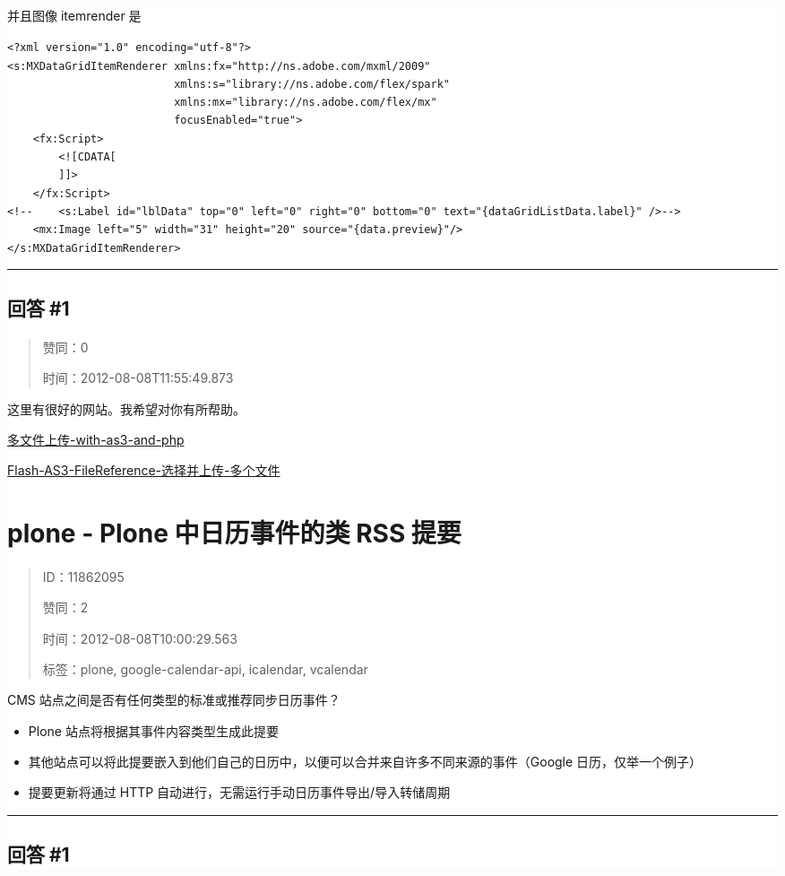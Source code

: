 并且图像 itemrender 是

```
<?xml version="1.0" encoding="utf-8"?>
<s:MXDataGridItemRenderer xmlns:fx="http://ns.adobe.com/mxml/2009" 
                          xmlns:s="library://ns.adobe.com/flex/spark" 
                          xmlns:mx="library://ns.adobe.com/flex/mx" 
                          focusEnabled="true">
    <fx:Script>
        <![CDATA[
        ]]>
    </fx:Script>
<!--    <s:Label id="lblData" top="0" left="0" right="0" bottom="0" text="{dataGridListData.label}" />-->
    <mx:Image left="5" width="31" height="20" source="{data.preview}"/>
</s:MXDataGridItemRenderer> 
```

* * *

## 回答 #1

> 赞同：0
> 
> 时间：2012-08-08T11:55:49.873

这里有很好的网站。我希望对你有所帮助。

[多文件上传-with-as3-and-php](http://upshots.org/actionscript-3/multiple-file-upload-with-as3-and-php)

[Flash-AS3-FileReference-选择并上传-多个文件](http://www.sitepoint.com/forums/showthread.php?852608-Flash-AS3-FileReference-Select-and-Upload-Multiple-Files-one-at-a-time)

# plone - Plone 中日历事件的类 RSS 提要

> ID：11862095
> 
> 赞同：2
> 
> 时间：2012-08-08T10:00:29.563
> 
> 标签：plone, google-calendar-api, icalendar, vcalendar

CMS 站点之间是否有任何类型的标准或推荐同步日历事件？

*   Plone 站点将根据其事件内容类型生成此提要

*   其他站点可以将此提要嵌入到他们自己的日历中，以便可以合并来自许多不同来源的事件（Google 日历，仅举一个例子）

*   提要更新将通过 HTTP 自动进行，无需运行手动日历事件导出/导入转储周期

* * *

## 回答 #1
